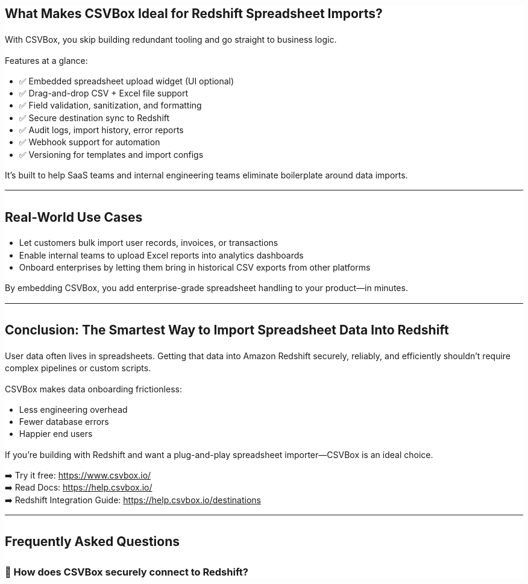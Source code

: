 
## What Makes CSVBox Ideal for Redshift Spreadsheet Imports?

With CSVBox, you skip building redundant tooling and go straight to business logic.

Features at a glance:

- ✅ Embedded spreadsheet upload widget (UI optional)
- ✅ Drag-and-drop CSV + Excel file support
- ✅ Field validation, sanitization, and formatting
- ✅ Secure destination sync to Redshift
- ✅ Audit logs, import history, error reports
- ✅ Webhook support for automation
- ✅ Versioning for templates and import configs

It’s built to help SaaS teams and internal engineering teams eliminate boilerplate around data imports.

---

## Real-World Use Cases

- Let customers bulk import user records, invoices, or transactions
- Enable internal teams to upload Excel reports into analytics dashboards
- Onboard enterprises by letting them bring in historical CSV exports from other platforms

By embedding CSVBox, you add enterprise-grade spreadsheet handling to your product—in minutes.

---

## Conclusion: The Smartest Way to Import Spreadsheet Data Into Redshift

User data often lives in spreadsheets. Getting that data into Amazon Redshift securely, reliably, and efficiently shouldn’t require complex pipelines or custom scripts.

CSVBox makes data onboarding frictionless:

- Less engineering overhead
- Fewer database errors
- Happier end users

If you’re building with Redshift and want a plug-and-play spreadsheet importer—CSVBox is an ideal choice.

➡️ Try it free: https://www.csvbox.io/  
➡️ Read Docs: https://help.csvbox.io/  
➡️ Redshift Integration Guide: https://help.csvbox.io/destinations

---

## Frequently Asked Questions

### 🔐 How does CSVBox securely connect to Redshift?
